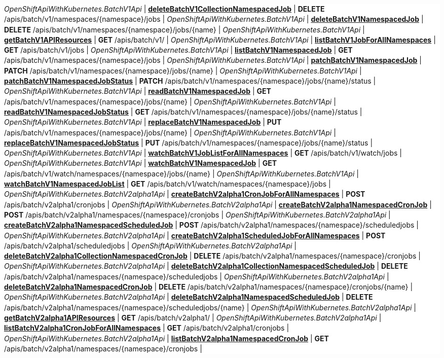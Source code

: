 *OpenShiftApiWithKubernetes.BatchV1Api* | [**deleteBatchV1CollectionNamespacedJob**](docs/BatchV1Api.md#deleteBatchV1CollectionNamespacedJob) | **DELETE** /apis/batch/v1/namespaces/{namespace}/jobs | 
*OpenShiftApiWithKubernetes.BatchV1Api* | [**deleteBatchV1NamespacedJob**](docs/BatchV1Api.md#deleteBatchV1NamespacedJob) | **DELETE** /apis/batch/v1/namespaces/{namespace}/jobs/{name} | 
*OpenShiftApiWithKubernetes.BatchV1Api* | [**getBatchV1APIResources**](docs/BatchV1Api.md#getBatchV1APIResources) | **GET** /apis/batch/v1/ | 
*OpenShiftApiWithKubernetes.BatchV1Api* | [**listBatchV1JobForAllNamespaces**](docs/BatchV1Api.md#listBatchV1JobForAllNamespaces) | **GET** /apis/batch/v1/jobs | 
*OpenShiftApiWithKubernetes.BatchV1Api* | [**listBatchV1NamespacedJob**](docs/BatchV1Api.md#listBatchV1NamespacedJob) | **GET** /apis/batch/v1/namespaces/{namespace}/jobs | 
*OpenShiftApiWithKubernetes.BatchV1Api* | [**patchBatchV1NamespacedJob**](docs/BatchV1Api.md#patchBatchV1NamespacedJob) | **PATCH** /apis/batch/v1/namespaces/{namespace}/jobs/{name} | 
*OpenShiftApiWithKubernetes.BatchV1Api* | [**patchBatchV1NamespacedJobStatus**](docs/BatchV1Api.md#patchBatchV1NamespacedJobStatus) | **PATCH** /apis/batch/v1/namespaces/{namespace}/jobs/{name}/status | 
*OpenShiftApiWithKubernetes.BatchV1Api* | [**readBatchV1NamespacedJob**](docs/BatchV1Api.md#readBatchV1NamespacedJob) | **GET** /apis/batch/v1/namespaces/{namespace}/jobs/{name} | 
*OpenShiftApiWithKubernetes.BatchV1Api* | [**readBatchV1NamespacedJobStatus**](docs/BatchV1Api.md#readBatchV1NamespacedJobStatus) | **GET** /apis/batch/v1/namespaces/{namespace}/jobs/{name}/status | 
*OpenShiftApiWithKubernetes.BatchV1Api* | [**replaceBatchV1NamespacedJob**](docs/BatchV1Api.md#replaceBatchV1NamespacedJob) | **PUT** /apis/batch/v1/namespaces/{namespace}/jobs/{name} | 
*OpenShiftApiWithKubernetes.BatchV1Api* | [**replaceBatchV1NamespacedJobStatus**](docs/BatchV1Api.md#replaceBatchV1NamespacedJobStatus) | **PUT** /apis/batch/v1/namespaces/{namespace}/jobs/{name}/status | 
*OpenShiftApiWithKubernetes.BatchV1Api* | [**watchBatchV1JobListForAllNamespaces**](docs/BatchV1Api.md#watchBatchV1JobListForAllNamespaces) | **GET** /apis/batch/v1/watch/jobs | 
*OpenShiftApiWithKubernetes.BatchV1Api* | [**watchBatchV1NamespacedJob**](docs/BatchV1Api.md#watchBatchV1NamespacedJob) | **GET** /apis/batch/v1/watch/namespaces/{namespace}/jobs/{name} | 
*OpenShiftApiWithKubernetes.BatchV1Api* | [**watchBatchV1NamespacedJobList**](docs/BatchV1Api.md#watchBatchV1NamespacedJobList) | **GET** /apis/batch/v1/watch/namespaces/{namespace}/jobs | 
*OpenShiftApiWithKubernetes.BatchV2alpha1Api* | [**createBatchV2alpha1CronJobForAllNamespaces**](docs/BatchV2alpha1Api.md#createBatchV2alpha1CronJobForAllNamespaces) | **POST** /apis/batch/v2alpha1/cronjobs | 
*OpenShiftApiWithKubernetes.BatchV2alpha1Api* | [**createBatchV2alpha1NamespacedCronJob**](docs/BatchV2alpha1Api.md#createBatchV2alpha1NamespacedCronJob) | **POST** /apis/batch/v2alpha1/namespaces/{namespace}/cronjobs | 
*OpenShiftApiWithKubernetes.BatchV2alpha1Api* | [**createBatchV2alpha1NamespacedScheduledJob**](docs/BatchV2alpha1Api.md#createBatchV2alpha1NamespacedScheduledJob) | **POST** /apis/batch/v2alpha1/namespaces/{namespace}/scheduledjobs | 
*OpenShiftApiWithKubernetes.BatchV2alpha1Api* | [**createBatchV2alpha1ScheduledJobForAllNamespaces**](docs/BatchV2alpha1Api.md#createBatchV2alpha1ScheduledJobForAllNamespaces) | **POST** /apis/batch/v2alpha1/scheduledjobs | 
*OpenShiftApiWithKubernetes.BatchV2alpha1Api* | [**deleteBatchV2alpha1CollectionNamespacedCronJob**](docs/BatchV2alpha1Api.md#deleteBatchV2alpha1CollectionNamespacedCronJob) | **DELETE** /apis/batch/v2alpha1/namespaces/{namespace}/cronjobs | 
*OpenShiftApiWithKubernetes.BatchV2alpha1Api* | [**deleteBatchV2alpha1CollectionNamespacedScheduledJob**](docs/BatchV2alpha1Api.md#deleteBatchV2alpha1CollectionNamespacedScheduledJob) | **DELETE** /apis/batch/v2alpha1/namespaces/{namespace}/scheduledjobs | 
*OpenShiftApiWithKubernetes.BatchV2alpha1Api* | [**deleteBatchV2alpha1NamespacedCronJob**](docs/BatchV2alpha1Api.md#deleteBatchV2alpha1NamespacedCronJob) | **DELETE** /apis/batch/v2alpha1/namespaces/{namespace}/cronjobs/{name} | 
*OpenShiftApiWithKubernetes.BatchV2alpha1Api* | [**deleteBatchV2alpha1NamespacedScheduledJob**](docs/BatchV2alpha1Api.md#deleteBatchV2alpha1NamespacedScheduledJob) | **DELETE** /apis/batch/v2alpha1/namespaces/{namespace}/scheduledjobs/{name} | 
*OpenShiftApiWithKubernetes.BatchV2alpha1Api* | [**getBatchV2alpha1APIResources**](docs/BatchV2alpha1Api.md#getBatchV2alpha1APIResources) | **GET** /apis/batch/v2alpha1/ | 
*OpenShiftApiWithKubernetes.BatchV2alpha1Api* | [**listBatchV2alpha1CronJobForAllNamespaces**](docs/BatchV2alpha1Api.md#listBatchV2alpha1CronJobForAllNamespaces) | **GET** /apis/batch/v2alpha1/cronjobs | 
*OpenShiftApiWithKubernetes.BatchV2alpha1Api* | [**listBatchV2alpha1NamespacedCronJob**](docs/BatchV2alpha1Api.md#listBatchV2alpha1NamespacedCronJob) | **GET** /apis/batch/v2alpha1/namespaces/{namespace}/cronjobs | 